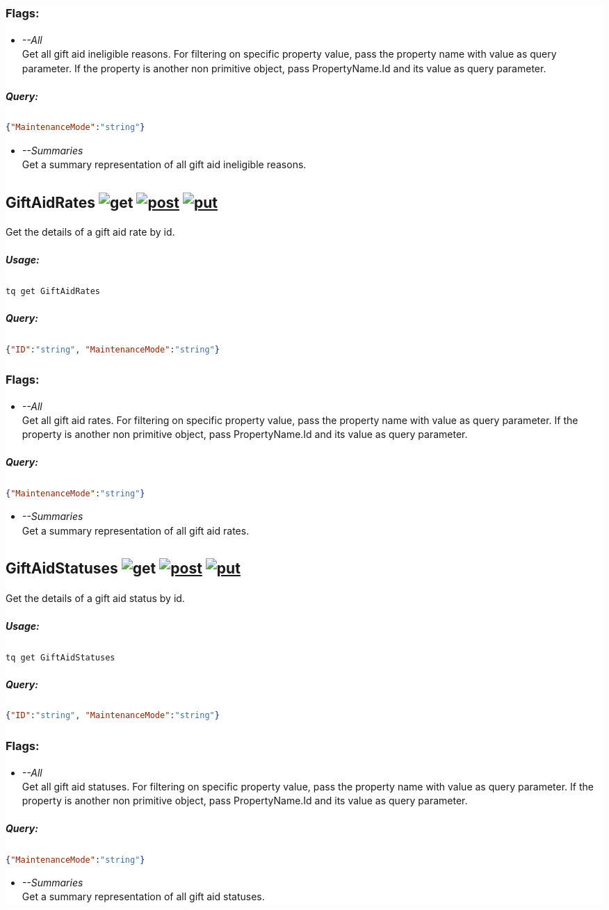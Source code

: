 ### Flags:
 * *--All*  
   Get all gift aid ineligible reasons. For filtering on specific property value, pass the property name with value as query parameter. If the property is another non primitive object, pass PropertyName.Id and its value as query parameter.
##### Query:  
```json
{"MaintenanceMode":"string"}
```
 * *--Summaries*  
   Get a summary representation of all gift aid ineligible reasons.

## GiftAidRates ![get](https://img.shields.io/badge/get-gray) [![post](https://img.shields.io/badge/post-blue)](post.md#giftaidrates) [![put](https://img.shields.io/badge/put-blue)](put.md#giftaidrates)   
Get the details of a gift aid rate by id.  
##### Usage:  
```shell
tq get GiftAidRates
``` 
##### Query:  
```json
{"ID":"string", "MaintenanceMode":"string"}
```
### Flags:
 * *--All*  
   Get all gift aid rates. For filtering on specific property value, pass the property name with value as query parameter. If the property is another non primitive object, pass PropertyName.Id and its value as query parameter.
##### Query:  
```json
{"MaintenanceMode":"string"}
```
 * *--Summaries*  
   Get a summary representation of all gift aid rates.

## GiftAidStatuses ![get](https://img.shields.io/badge/get-gray) [![post](https://img.shields.io/badge/post-blue)](post.md#giftaidstatuses) [![put](https://img.shields.io/badge/put-blue)](put.md#giftaidstatuses)   
Get the details of a gift aid status by id.  
##### Usage:  
```shell
tq get GiftAidStatuses
``` 
##### Query:  
```json
{"ID":"string", "MaintenanceMode":"string"}
```
### Flags:
 * *--All*  
   Get all gift aid statuses. For filtering on specific property value, pass the property name with value as query parameter. If the property is another non primitive object, pass PropertyName.Id and its value as query parameter.
##### Query:  
```json
{"MaintenanceMode":"string"}
```
 * *--Summaries*  
   Get a summary representation of all gift aid statuses.